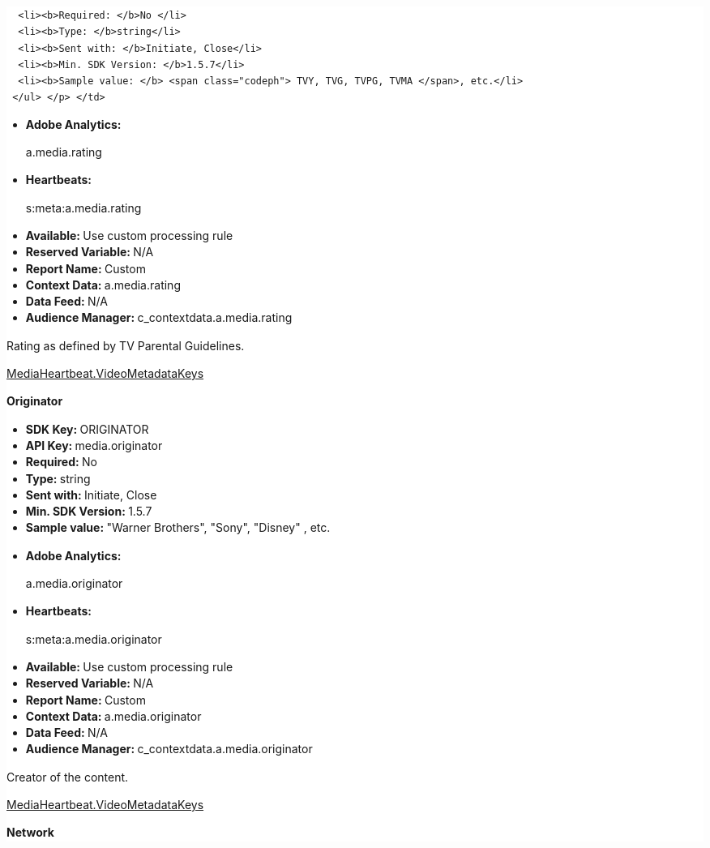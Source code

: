       <li><b>Required: </b>No </li> 
      <li><b>Type: </b>string</li> 
      <li><b>Sent with: </b>Initiate, Close</li> 
      <li><b>Min. SDK Version: </b>1.5.7</li> 
      <li><b>Sample value: </b> <span class="codeph"> TVY, TVG, TVPG, TVMA </span>, etc.</li> 
     </ul> </p> </td> 
   <td colname="col7"> <p> 
     <ul id="ul_wvm_jtw_41b"> 
      <li><b>Adobe Analytics: </b> <p> <span class="codeph"> a.media.rating </span></p></li> 
      <li><b>Heartbeats: </b><p> <span class="codeph"> s:meta:a.media.rating </span></p></li> 
     </ul> </p> </td> 
   <td colname="col6"> 
    <ul id="ul_xvm_jtw_41b"> 
     <li><b>Available: </b>Use custom processing rule</li> 
     <li><b>Reserved Variable: </b>N/A</li> 
     <li><b>Report Name: </b>Custom </li> 
     <li><b>Context Data: </b> <span class="codeph"> a.media.rating </span></li> 
     <li><b>Data Feed: </b> <span class="codeph"> N/A </span></li> 
     <li><b>Audience Manager: </b> <span class="codeph"> c_contextdata.a.media.rating </span></li> 
    </ul> </td> 
  </tr> 
  <tr> 
   <td colname="col2" colspan="3"> <p>Rating as defined by TV Parental Guidelines. </p> <p> <span class="codeph"> <a href="https://adobe-marketing-cloud.github.io/video-heartbeat-v2/reference/javascript/MediaHeartbeat.html#toc8" format="html" scope="external"> MediaHeartbeat.VideoMetadataKeys </a> </span></p> </td> 
  </tr> 
  <tr> 
   <td colname="col1" morerows="1"> <p><b>Originator</b> </p> </td> 
   <td colname="col2"> <p> 
     <ul id="ul_yvm_jtw_41b"> 
      <li><b>SDK Key: </b> <span class="codeph"> ORIGINATOR </span> </li> 
      <li><b>API Key: </b> <span class="codeph"> media.originator </span></li> 
      <li><b>Required: </b>No </li> 
      <li><b>Type: </b>string</li> 
      <li><b>Sent with: </b>Initiate, Close</li> 
      <li><b>Min. SDK Version: </b>1.5.7</li> 
      <li><b>Sample value: </b> <span class="codeph"> "Warner Brothers", "Sony", "Disney" </span>, etc.</li> 
     </ul> </p> </td> 
   <td colname="col7"> <p> 
     <ul id="ul_zvm_jtw_41b"> 
      <li><b>Adobe Analytics: </b> <p> <span class="codeph"> a.media.originator </span></p></li> 
      <li><b>Heartbeats: </b><p> <span class="codeph"> s:meta:a.media.originator </span></p></li> 
     </ul> </p> </td> 
   <td colname="col6"> 
    <ul id="ul_awm_jtw_41b"> 
     <li><b>Available: </b>Use custom processing rule</li> 
     <li><b>Reserved Variable: </b>N/A</li> 
     <li><b>Report Name: </b>Custom </li> 
     <li><b>Context Data: </b> <span class="codeph"> a.media.originator </span></li> 
     <li><b>Data Feed: </b> <span class="codeph"> N/A </span></li> 
     <li><b>Audience Manager: </b> <span class="codeph"> c_contextdata.a.media.originator </span></li> 
    </ul> </td> 
  </tr> 
  <tr> 
   <td colname="col2" colspan="3"> <p>Creator of the content. </p> <p> <span class="codeph"> <a href="https://adobe-marketing-cloud.github.io/video-heartbeat-v2/reference/javascript/MediaHeartbeat.html#toc8" format="html" scope="external"> MediaHeartbeat.VideoMetadataKeys </a> </span></p> </td> 
  </tr> 
  <tr> 
   <td colname="col1" morerows="1"> <p><b>Network</b> </p> </td> 
   <td colname="col2"> <p> 
     <ul id="ul_bwm_jtw_41b"> 